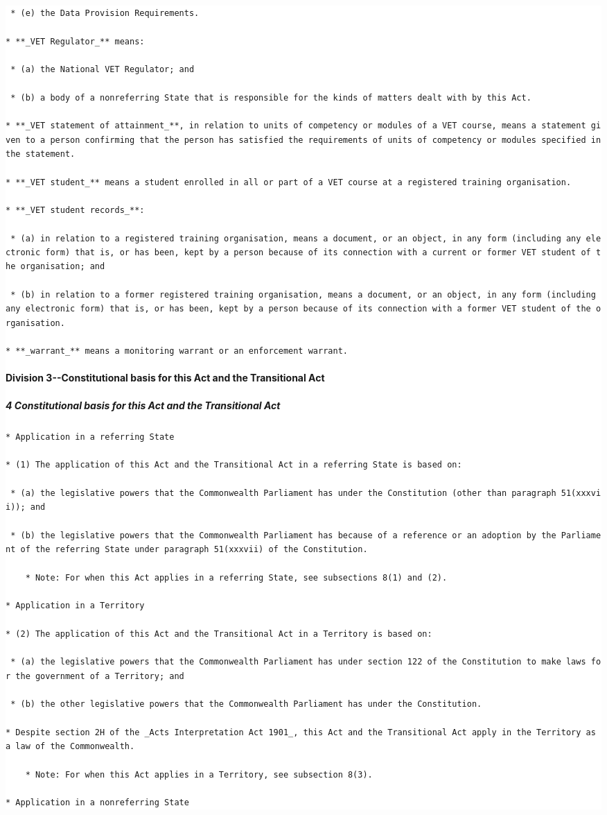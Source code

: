      * (e) the Data Provision Requirements.

    * **_VET Regulator_** means:

     * (a) the National VET Regulator; and

     * (b) a body of a nonreferring State that is responsible for the kinds of matters dealt with by this Act.

    * **_VET statement of attainment_**, in relation to units of competency or modules of a VET course, means a statement given to a person confirming that the person has satisfied the requirements of units of competency or modules specified in the statement.

    * **_VET student_** means a student enrolled in all or part of a VET course at a registered training organisation.

    * **_VET student records_**:

     * (a) in relation to a registered training organisation, means a document, or an object, in any form (including any electronic form) that is, or has been, kept by a person because of its connection with a current or former VET student of the organisation; and

     * (b) in relation to a former registered training organisation, means a document, or an object, in any form (including any electronic form) that is, or has been, kept by a person because of its connection with a former VET student of the organisation.

    * **_warrant_** means a monitoring warrant or an enforcement warrant.

#### Division 3--Constitutional basis for this Act and the Transitional Act

##### 4  Constitutional basis for this Act and the Transitional Act

    * Application in a referring State

    * (1) The application of this Act and the Transitional Act in a referring State is based on:

     * (a) the legislative powers that the Commonwealth Parliament has under the Constitution (other than paragraph 51(xxxvii)); and

     * (b) the legislative powers that the Commonwealth Parliament has because of a reference or an adoption by the Parliament of the referring State under paragraph 51(xxxvii) of the Constitution.

        * Note: For when this Act applies in a referring State, see subsections 8(1) and (2).

    * Application in a Territory

    * (2) The application of this Act and the Transitional Act in a Territory is based on:

     * (a) the legislative powers that the Commonwealth Parliament has under section 122 of the Constitution to make laws for the government of a Territory; and

     * (b) the other legislative powers that the Commonwealth Parliament has under the Constitution.

    * Despite section 2H of the _Acts Interpretation Act 1901_, this Act and the Transitional Act apply in the Territory as a law of the Commonwealth.

        * Note: For when this Act applies in a Territory, see subsection 8(3).

    * Application in a nonreferring State
